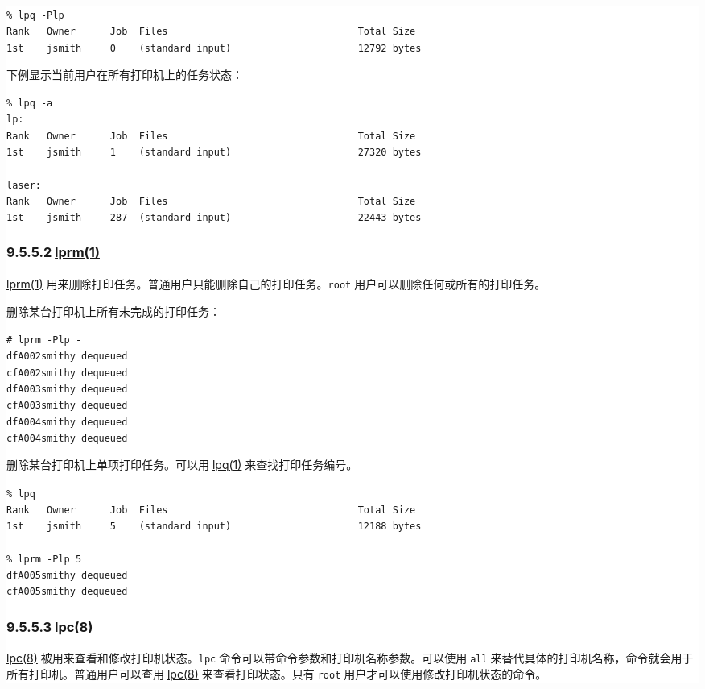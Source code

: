 ```
% lpq -Plp
Rank   Owner      Job  Files                                 Total Size
1st    jsmith     0    (standard input)                      12792 bytes
```

下例显示当前用户在所有打印机上的任务状态：

```
% lpq -a
lp:
Rank   Owner      Job  Files                                 Total Size
1st    jsmith     1    (standard input)                      27320 bytes

laser:
Rank   Owner      Job  Files                                 Total Size
1st    jsmith     287  (standard input)                      22443 bytes
```

###  9.5.5.2 [lprm(1)](https://www.freebsd.org/cgi/man.cgi?query=lprm&sektion=1&format=html)

[lprm(1)](https://www.freebsd.org/cgi/man.cgi?query=lprm&sektion=1&format=html) 用来删除打印任务。普通用户只能删除自己的打印任务。`root` 用户可以删除任何或所有的打印任务。

删除某台打印机上所有未完成的打印任务：

```
# lprm -Plp -
dfA002smithy dequeued
cfA002smithy dequeued
dfA003smithy dequeued
cfA003smithy dequeued
dfA004smithy dequeued
cfA004smithy dequeued
```

删除某台打印机上单项打印任务。可以用 [lpq(1)](https://www.freebsd.org/cgi/man.cgi?query=lpq&sektion=1&format=html)  来查找打印任务编号。

```
% lpq
Rank   Owner      Job  Files                                 Total Size
1st    jsmith     5    (standard input)                      12188 bytes

% lprm -Plp 5
dfA005smithy dequeued
cfA005smithy dequeued
```

###  9.5.5.3 [lpc(8)](https://www.freebsd.org/cgi/man.cgi?query=lpc&sektion=8&format=html)

[lpc(8)](https://www.freebsd.org/cgi/man.cgi?query=lpc&sektion=8&format=html) 被用来查看和修改打印机状态。`lpc` 命令可以带命令参数和打印机名称参数。可以使用 `all` 来替代具体的打印机名称，命令就会用于所有打印机。普通用户可以查用 [lpc(8)](https://www.freebsd.org/cgi/man.cgi?query=lpc&sektion=8&format=html) 来查看打印状态。只有 `root` 用户才可以使用修改打印机状态的命令。
